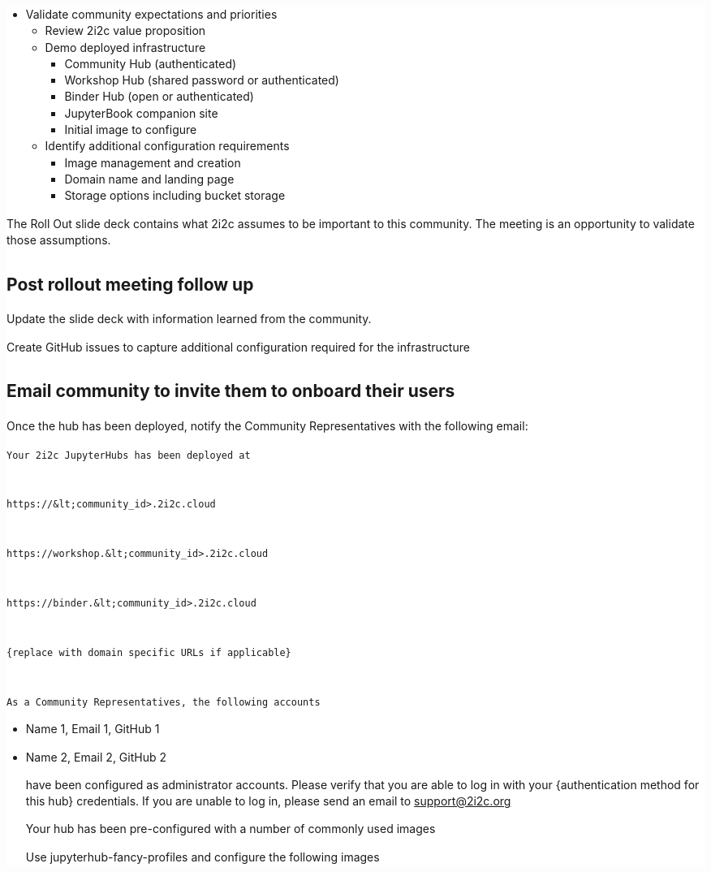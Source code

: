 

* Validate community expectations and priorities
    * Review 2i2c value proposition
    * Demo deployed infrastructure
        * Community Hub  (authenticated)
        * Workshop Hub (shared password or authenticated)
        * Binder Hub (open or authenticated)
        * JupyterBook companion site
        * Initial image to configure
    * Identify additional configuration requirements
        * Image management and creation
        * Domain name and landing page
        * Storage options including bucket storage

The Roll Out slide deck contains what 2i2c assumes to be important to this community. The meeting is an opportunity to validate those assumptions.


## Post rollout meeting follow up

Update the slide deck with information learned from the community.

Create GitHub issues to capture additional configuration required for the infrastructure


## Email community to invite them to onboard their users

Once the hub has been deployed, notify the Community Representatives with the following email:


    Your 2i2c JupyterHubs has been deployed at 


    https://&lt;community_id>.2i2c.cloud 


    https://workshop.&lt;community_id>.2i2c.cloud 


    https://binder.&lt;community_id>.2i2c.cloud 


    {replace with domain specific URLs if applicable}


    As a Community Representatives, the following accounts 



* Name 1, Email 1, GitHub 1
* Name 2, Email 2, GitHub 2

    have been configured as administrator accounts. Please verify that you are able to log in with your {authentication method for this hub} credentials.  If you are unable to log in, please send an email to [support@2i2c.org](mailto:support@2i2c.org) 


    Your hub has been pre-configured with a number of commonly used images


    Use jupyterhub-fancy-profiles and configure the following images

